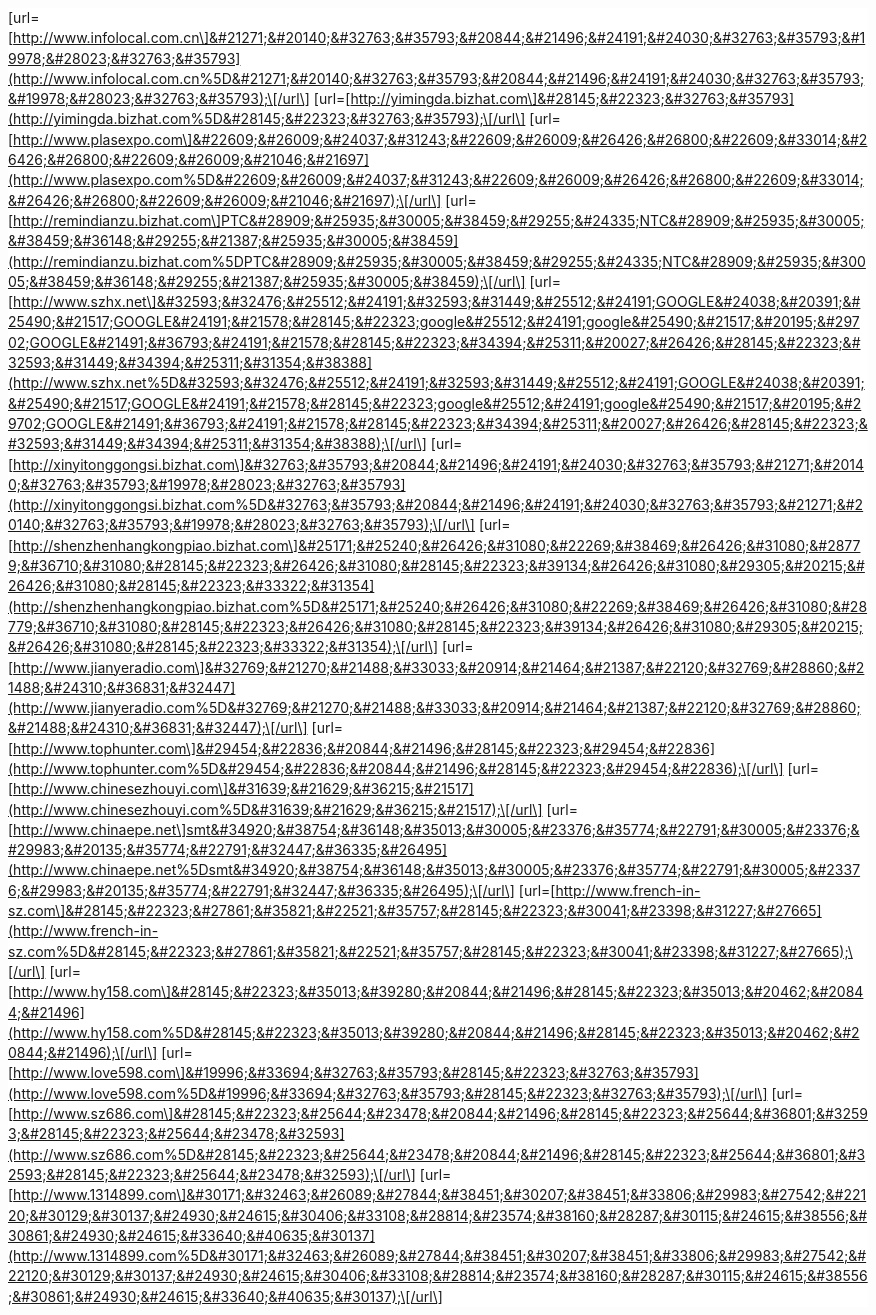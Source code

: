 \[url=[http://www.infolocal.com.cn\]&#21271;&#20140;&#32763;&#35793;&#20844;&#21496;&#24191;&#24030;&#32763;&#35793;&#19978;&#28023;&#32763;&#35793](http://www.infolocal.com.cn%5D&#21271;&#20140;&#32763;&#35793;&#20844;&#21496;&#24191;&#24030;&#32763;&#35793;&#19978;&#28023;&#32763;&#35793);\[/url\]
\[url=[http://yimingda.bizhat.com\]&#28145;&#22323;&#32763;&#35793](http://yimingda.bizhat.com%5D&#28145;&#22323;&#32763;&#35793);\[/url\]
\[url=[http://www.plasexpo.com\]&#22609;&#26009;&#24037;&#31243;&#22609;&#26009;&#26426;&#26800;&#22609;&#33014;&#26426;&#26800;&#22609;&#26009;&#21046;&#21697](http://www.plasexpo.com%5D&#22609;&#26009;&#24037;&#31243;&#22609;&#26009;&#26426;&#26800;&#22609;&#33014;&#26426;&#26800;&#22609;&#26009;&#21046;&#21697);\[/url\]
\[url=[http://remindianzu.bizhat.com\]PTC&#28909;&#25935;&#30005;&#38459;&#29255;&#24335;NTC&#28909;&#25935;&#30005;&#38459;&#36148;&#29255;&#21387;&#25935;&#30005;&#38459](http://remindianzu.bizhat.com%5DPTC&#28909;&#25935;&#30005;&#38459;&#29255;&#24335;NTC&#28909;&#25935;&#30005;&#38459;&#36148;&#29255;&#21387;&#25935;&#30005;&#38459);\[/url\]
\[url=[http://www.szhx.net\]&#32593;&#32476;&#25512;&#24191;&#32593;&#31449;&#25512;&#24191;GOOGLE&#24038;&#20391;&#25490;&#21517;GOOGLE&#24191;&#21578;&#28145;&#22323;google&#25512;&#24191;google&#25490;&#21517;&#20195;&#29702;GOOGLE&#21491;&#36793;&#24191;&#21578;&#28145;&#22323;&#34394;&#25311;&#20027;&#26426;&#28145;&#22323;&#32593;&#31449;&#34394;&#25311;&#31354;&#38388](http://www.szhx.net%5D&#32593;&#32476;&#25512;&#24191;&#32593;&#31449;&#25512;&#24191;GOOGLE&#24038;&#20391;&#25490;&#21517;GOOGLE&#24191;&#21578;&#28145;&#22323;google&#25512;&#24191;google&#25490;&#21517;&#20195;&#29702;GOOGLE&#21491;&#36793;&#24191;&#21578;&#28145;&#22323;&#34394;&#25311;&#20027;&#26426;&#28145;&#22323;&#32593;&#31449;&#34394;&#25311;&#31354;&#38388);\[/url\]
\[url=[http://xinyitonggongsi.bizhat.com\]&#32763;&#35793;&#20844;&#21496;&#24191;&#24030;&#32763;&#35793;&#21271;&#20140;&#32763;&#35793;&#19978;&#28023;&#32763;&#35793](http://xinyitonggongsi.bizhat.com%5D&#32763;&#35793;&#20844;&#21496;&#24191;&#24030;&#32763;&#35793;&#21271;&#20140;&#32763;&#35793;&#19978;&#28023;&#32763;&#35793);\[/url\]
\[url=[http://shenzhenhangkongpiao.bizhat.com\]&#25171;&#25240;&#26426;&#31080;&#22269;&#38469;&#26426;&#31080;&#28779;&#36710;&#31080;&#28145;&#22323;&#26426;&#31080;&#28145;&#22323;&#39134;&#26426;&#31080;&#29305;&#20215;&#26426;&#31080;&#28145;&#22323;&#33322;&#31354](http://shenzhenhangkongpiao.bizhat.com%5D&#25171;&#25240;&#26426;&#31080;&#22269;&#38469;&#26426;&#31080;&#28779;&#36710;&#31080;&#28145;&#22323;&#26426;&#31080;&#28145;&#22323;&#39134;&#26426;&#31080;&#29305;&#20215;&#26426;&#31080;&#28145;&#22323;&#33322;&#31354);\[/url\]
\[url=[http://www.jianyeradio.com\]&#32769;&#21270;&#21488;&#33033;&#20914;&#21464;&#21387;&#22120;&#32769;&#28860;&#21488;&#24310;&#36831;&#32447](http://www.jianyeradio.com%5D&#32769;&#21270;&#21488;&#33033;&#20914;&#21464;&#21387;&#22120;&#32769;&#28860;&#21488;&#24310;&#36831;&#32447);\[/url\]
\[url=[http://www.tophunter.com\]&#29454;&#22836;&#20844;&#21496;&#28145;&#22323;&#29454;&#22836](http://www.tophunter.com%5D&#29454;&#22836;&#20844;&#21496;&#28145;&#22323;&#29454;&#22836);\[/url\]
\[url=[http://www.chinesezhouyi.com\]&#31639;&#21629;&#36215;&#21517](http://www.chinesezhouyi.com%5D&#31639;&#21629;&#36215;&#21517);\[/url\]
\[url=[http://www.chinaepe.net\]smt&#34920;&#38754;&#36148;&#35013;&#30005;&#23376;&#35774;&#22791;&#30005;&#23376;&#29983;&#20135;&#35774;&#22791;&#32447;&#36335;&#26495](http://www.chinaepe.net%5Dsmt&#34920;&#38754;&#36148;&#35013;&#30005;&#23376;&#35774;&#22791;&#30005;&#23376;&#29983;&#20135;&#35774;&#22791;&#32447;&#36335;&#26495);\[/url\]
\[url=[http://www.french-in-sz.com\]&#28145;&#22323;&#27861;&#35821;&#22521;&#35757;&#28145;&#22323;&#30041;&#23398;&#31227;&#27665](http://www.french-in-sz.com%5D&#28145;&#22323;&#27861;&#35821;&#22521;&#35757;&#28145;&#22323;&#30041;&#23398;&#31227;&#27665);\[/url\]
\[url=[http://www.hy158.com\]&#28145;&#22323;&#35013;&#39280;&#20844;&#21496;&#28145;&#22323;&#35013;&#20462;&#20844;&#21496](http://www.hy158.com%5D&#28145;&#22323;&#35013;&#39280;&#20844;&#21496;&#28145;&#22323;&#35013;&#20462;&#20844;&#21496);\[/url\]
\[url=[http://www.love598.com\]&#19996;&#33694;&#32763;&#35793;&#28145;&#22323;&#32763;&#35793](http://www.love598.com%5D&#19996;&#33694;&#32763;&#35793;&#28145;&#22323;&#32763;&#35793);\[/url\]
\[url=[http://www.sz686.com\]&#28145;&#22323;&#25644;&#23478;&#20844;&#21496;&#28145;&#22323;&#25644;&#36801;&#32593;&#28145;&#22323;&#25644;&#23478;&#32593](http://www.sz686.com%5D&#28145;&#22323;&#25644;&#23478;&#20844;&#21496;&#28145;&#22323;&#25644;&#36801;&#32593;&#28145;&#22323;&#25644;&#23478;&#32593);\[/url\]
\[url=[http://www.1314899.com\]&#30171;&#32463;&#26089;&#27844;&#38451;&#30207;&#38451;&#33806;&#29983;&#27542;&#22120;&#30129;&#30137;&#24930;&#24615;&#30406;&#33108;&#28814;&#23574;&#38160;&#28287;&#30115;&#24615;&#38556;&#30861;&#24930;&#24615;&#33640;&#40635;&#30137](http://www.1314899.com%5D&#30171;&#32463;&#26089;&#27844;&#38451;&#30207;&#38451;&#33806;&#29983;&#27542;&#22120;&#30129;&#30137;&#24930;&#24615;&#30406;&#33108;&#28814;&#23574;&#38160;&#28287;&#30115;&#24615;&#38556;&#30861;&#24930;&#24615;&#33640;&#40635;&#30137);\[/url\]

